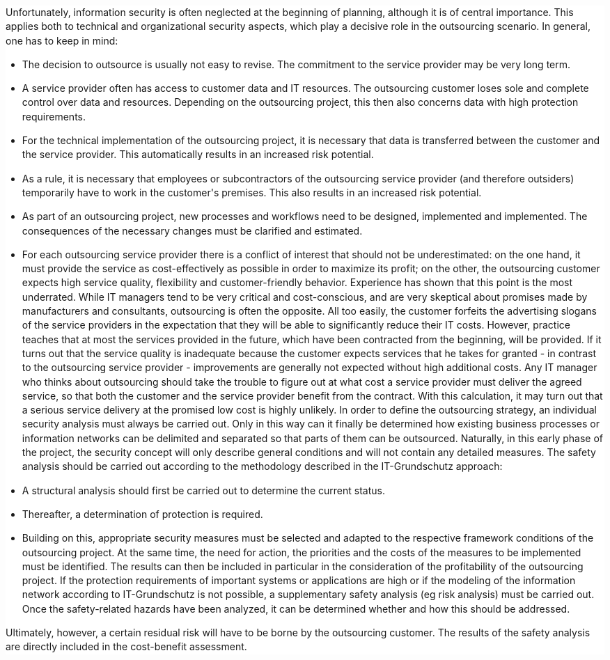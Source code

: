 Unfortunately, information security is often neglected at the beginning of planning, although it is of central importance. This applies both to technical and organizational security aspects, which play a decisive role in the outsourcing scenario. In general, one has to keep in mind:

* The decision to outsource is usually not easy to revise. The commitment to the service provider may be very long term.
* A service provider often has access to customer data and IT resources. The outsourcing customer loses sole and complete control over data and resources. Depending on the outsourcing project, this then also concerns data with high protection requirements.
* For the technical implementation of the outsourcing project, it is necessary that data is transferred between the customer and the service provider. This automatically results in an increased risk potential.
* As a rule, it is necessary that employees or subcontractors of the outsourcing service provider (and therefore outsiders) temporarily have to work in the customer's premises. This also results in an increased risk potential.
* As part of an outsourcing project, new processes and workflows need to be designed, implemented and implemented. The consequences of the necessary changes must be clarified and estimated.
* For each outsourcing service provider there is a conflict of interest that should not be underestimated: on the one hand, it must provide the service as cost-effectively as possible in order to maximize its profit; on the other, the outsourcing customer expects high service quality, flexibility and customer-friendly behavior. Experience has shown that this point is the most underrated. While IT managers tend to be very critical and cost-conscious, and are very skeptical about promises made by manufacturers and consultants, outsourcing is often the opposite. All too easily, the customer forfeits the advertising slogans of the service providers in the expectation that they will be able to significantly reduce their IT costs. However, practice teaches that at most the services provided in the future, which have been contracted from the beginning, will be provided. If it turns out that the service quality is inadequate because the customer expects services that he takes for granted - in contrast to the outsourcing service provider - improvements are generally not expected without high additional costs. Any IT manager who thinks about outsourcing should take the trouble to figure out at what cost a service provider must deliver the agreed service, so that both the customer and the service provider benefit from the contract. With this calculation, it may turn out that a serious service delivery at the promised low cost is highly unlikely.
In order to define the outsourcing strategy, an individual security analysis must always be carried out. Only in this way can it finally be determined how existing business processes or information networks can be delimited and separated so that parts of them can be outsourced. Naturally, in this early phase of the project, the security concept will only describe general conditions and will not contain any detailed measures. The safety analysis should be carried out according to the methodology described in the IT-Grundschutz approach:

* A structural analysis should first be carried out to determine the current status.
* Thereafter, a determination of protection is required.
* Building on this, appropriate security measures must be selected and adapted to the respective framework conditions of the outsourcing project. At the same time, the need for action, the priorities and the costs of the measures to be implemented must be identified. The results can then be included in particular in the consideration of the profitability of the outsourcing project.
If the protection requirements of important systems or applications are high or if the modeling of the information network according to IT-Grundschutz is not possible, a supplementary safety analysis (eg risk analysis) must be carried out. Once the safety-related hazards have been analyzed, it can be determined whether and how this should be addressed.

Ultimately, however, a certain residual risk will have to be borne by the outsourcing customer. The results of the safety analysis are directly included in the cost-benefit assessment.

